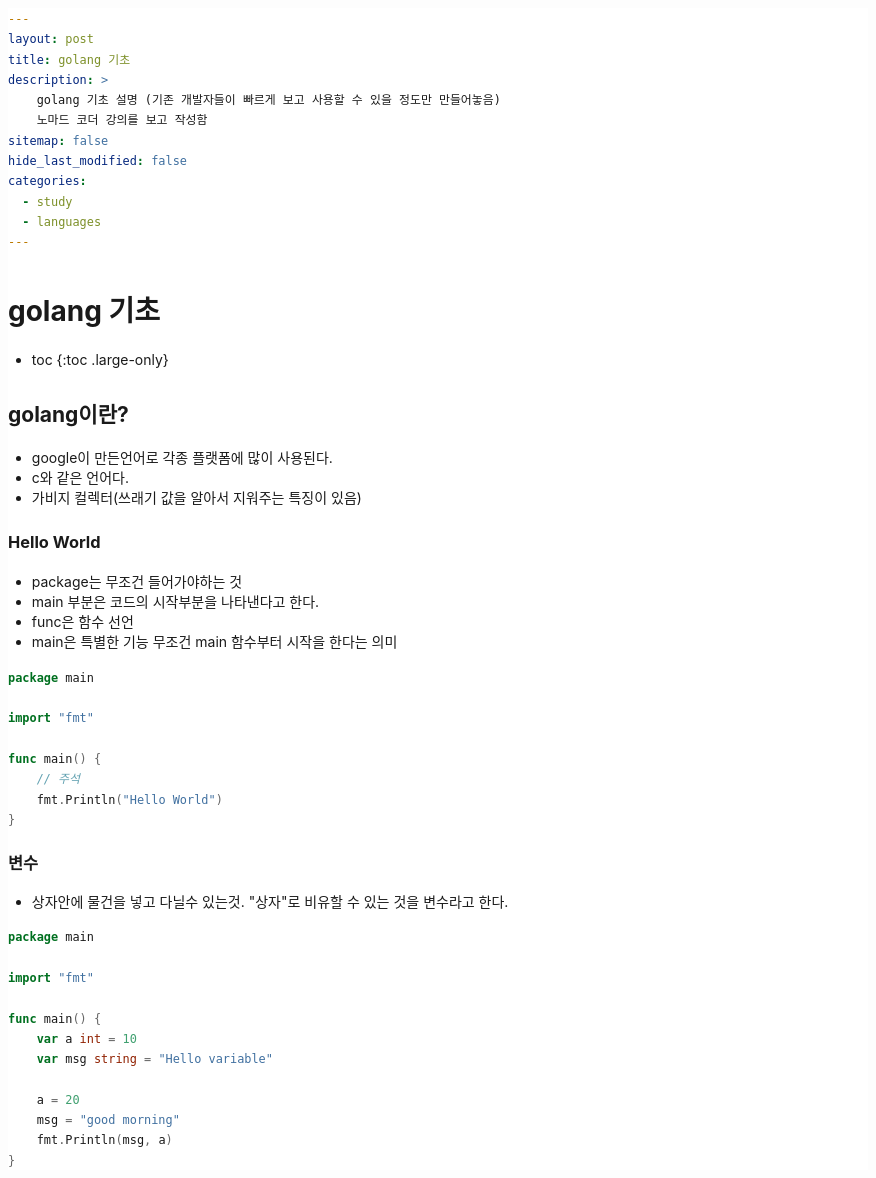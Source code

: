 ```yaml
---
layout: post
title: golang 기초
description: >
    golang 기초 설명 (기존 개발자들이 빠르게 보고 사용할 수 있을 정도만 만들어놓음)
	노마드 코더 강의를 보고 작성함
sitemap: false
hide_last_modified: false
categories:
  - study
  - languages
---
```


# golang 기초

* toc
{:toc .large-only}

## golang이란?
- google이 만든언어로 각종 플랫폼에 많이 사용된다.
- c와 같은 언어다.
- 가비지 컬렉터(쓰래기 값을 알아서 지워주는 특징이 있음)

### Hello World

- package는 무조건 들어가야하는 것
- main 부분은 코드의 시작부분을 나타낸다고 한다.
- func은 함수 선언
- main은 특별한 기능 무조건 main 함수부터 시작을 한다는 의미

~~~go
package main

import "fmt"

func main() {
	// 주석
	fmt.Println("Hello World")
}
~~~

### 변수
- 상자안에 물건을 넣고 다닐수 있는것. "상자"로 비유할 수 있는 것을 변수라고 한다.

~~~go
package main

import "fmt"

func main() {
	var a int = 10
	var msg string = "Hello variable"

	a = 20
	msg = "good morning"
	fmt.Println(msg, a)
}
~~~
